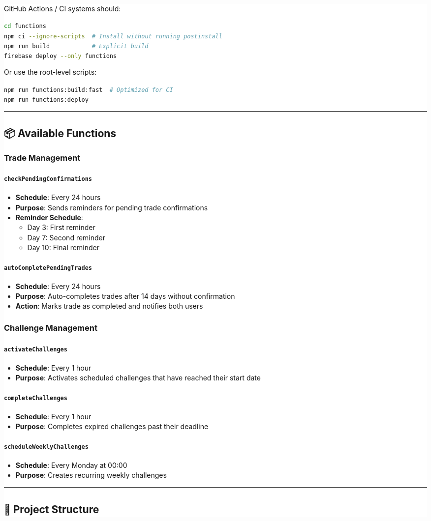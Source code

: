 GitHub Actions / CI systems should:

```bash
cd functions
npm ci --ignore-scripts  # Install without running postinstall
npm run build            # Explicit build
firebase deploy --only functions
```

Or use the root-level scripts:
```bash
npm run functions:build:fast  # Optimized for CI
npm run functions:deploy
```

---

## 📦 Available Functions

### Trade Management

#### `checkPendingConfirmations`
- **Schedule**: Every 24 hours
- **Purpose**: Sends reminders for pending trade confirmations
- **Reminder Schedule**:
  - Day 3: First reminder
  - Day 7: Second reminder
  - Day 10: Final reminder

#### `autoCompletePendingTrades`
- **Schedule**: Every 24 hours
- **Purpose**: Auto-completes trades after 14 days without confirmation
- **Action**: Marks trade as completed and notifies both users

### Challenge Management

#### `activateChallenges`
- **Schedule**: Every 1 hour
- **Purpose**: Activates scheduled challenges that have reached their start date

#### `completeChallenges`
- **Schedule**: Every 1 hour
- **Purpose**: Completes expired challenges past their deadline

#### `scheduleWeeklyChallenges`
- **Schedule**: Every Monday at 00:00
- **Purpose**: Creates recurring weekly challenges

---

## 📁 Project Structure
